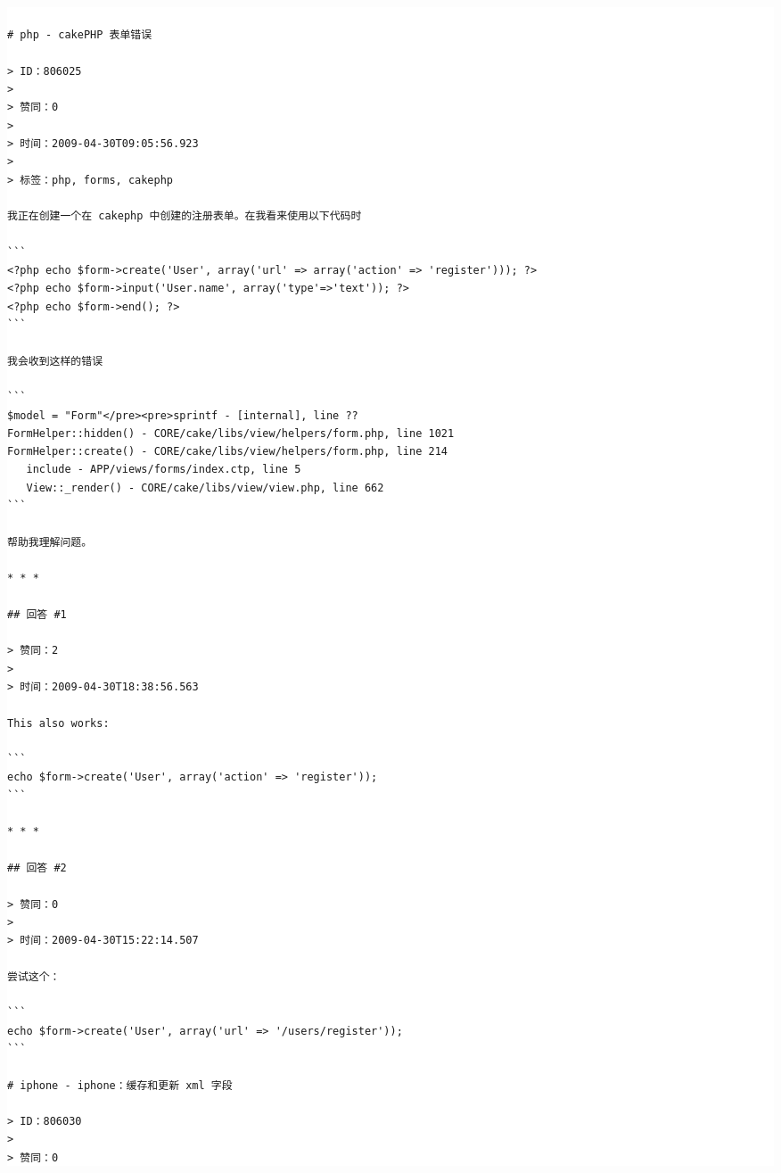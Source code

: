  ````

# php - cakePHP 表单错误

> ID：806025
> 
> 赞同：0
> 
> 时间：2009-04-30T09:05:56.923
> 
> 标签：php, forms, cakephp

我正在创建一个在 cakephp 中创建的注册表单。在我看来使用以下代码时

```
<?php echo $form->create('User', array('url' => array('action' => 'register'))); ?>
<?php echo $form->input('User.name', array('type'=>'text')); ?>
<?php echo $form->end(); ?> 
```

我会收到这样的错误

```
$model = "Form"</pre><pre>sprintf - [internal], line ??
FormHelper::hidden() - CORE/cake/libs/view/helpers/form.php, line 1021
FormHelper::create() - CORE/cake/libs/view/helpers/form.php, line 214
    include - APP/views/forms/index.ctp, line 5
    View::_render() - CORE/cake/libs/view/view.php, line 662 
```

帮助我理解问题。

* * *

## 回答 #1

> 赞同：2
> 
> 时间：2009-04-30T18:38:56.563

This also works:

```
echo $form->create('User', array('action' => 'register')); 
```

* * *

## 回答 #2

> 赞同：0
> 
> 时间：2009-04-30T15:22:14.507

尝试这个：

```
echo $form->create('User', array('url' => '/users/register')); 
```

# iphone - iphone：缓存和更新 xml 字段

> ID：806030
> 
> 赞同：0
 ````